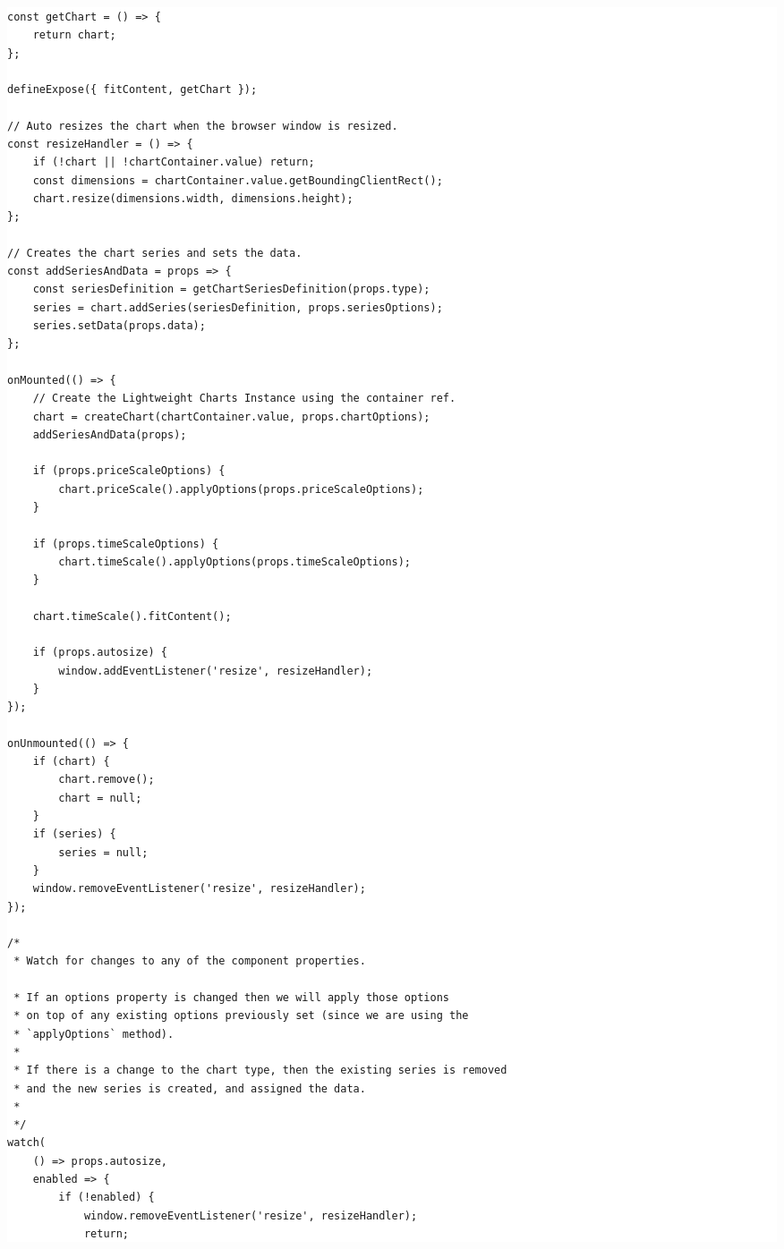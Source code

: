     const getChart = () => {  
        return chart;  
    };  
      
    defineExpose({ fitContent, getChart });  
      
    // Auto resizes the chart when the browser window is resized.  
    const resizeHandler = () => {  
        if (!chart || !chartContainer.value) return;  
        const dimensions = chartContainer.value.getBoundingClientRect();  
        chart.resize(dimensions.width, dimensions.height);  
    };  
      
    // Creates the chart series and sets the data.  
    const addSeriesAndData = props => {  
        const seriesDefinition = getChartSeriesDefinition(props.type);  
        series = chart.addSeries(seriesDefinition, props.seriesOptions);  
        series.setData(props.data);  
    };  
      
    onMounted(() => {  
        // Create the Lightweight Charts Instance using the container ref.  
        chart = createChart(chartContainer.value, props.chartOptions);  
        addSeriesAndData(props);  
      
        if (props.priceScaleOptions) {  
            chart.priceScale().applyOptions(props.priceScaleOptions);  
        }  
      
        if (props.timeScaleOptions) {  
            chart.timeScale().applyOptions(props.timeScaleOptions);  
        }  
      
        chart.timeScale().fitContent();  
      
        if (props.autosize) {  
            window.addEventListener('resize', resizeHandler);  
        }  
    });  
      
    onUnmounted(() => {  
        if (chart) {  
            chart.remove();  
            chart = null;  
        }  
        if (series) {  
            series = null;  
        }  
        window.removeEventListener('resize', resizeHandler);  
    });  
      
    /*  
     * Watch for changes to any of the component properties.  
      
     * If an options property is changed then we will apply those options  
     * on top of any existing options previously set (since we are using the  
     * `applyOptions` method).  
     *  
     * If there is a change to the chart type, then the existing series is removed  
     * and the new series is created, and assigned the data.  
     *  
     */  
    watch(  
        () => props.autosize,  
        enabled => {  
            if (!enabled) {  
                window.removeEventListener('resize', resizeHandler);  
                return;  